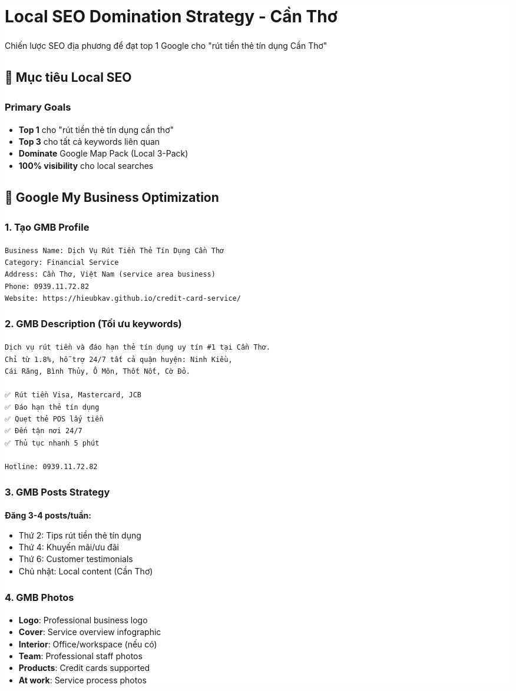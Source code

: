 # Local SEO Domination Strategy - Cần Thơ

Chiến lược SEO địa phương để đạt top 1 Google cho "rút tiền thẻ tín dụng Cần Thơ"

## 🎯 Mục tiêu Local SEO

### Primary Goals
- **Top 1** cho "rút tiền thẻ tín dụng cần thơ"
- **Top 3** cho tất cả keywords liên quan
- **Dominate** Google Map Pack (Local 3-Pack)
- **100% visibility** cho local searches

## 📍 Google My Business Optimization

### 1. Tạo GMB Profile
```
Business Name: Dịch Vụ Rút Tiền Thẻ Tín Dụng Cần Thơ
Category: Financial Service
Address: Cần Thơ, Việt Nam (service area business)
Phone: 0939.11.72.82
Website: https://hieubkav.github.io/credit-card-service/
```

### 2. GMB Description (Tối ưu keywords)
```
Dịch vụ rút tiền và đáo hạn thẻ tín dụng uy tín #1 tại Cần Thơ. 
Chỉ từ 1.8%, hỗ trợ 24/7 tất cả quận huyện: Ninh Kiều,
Cái Răng, Bình Thủy, Ô Môn, Thốt Nốt, Cờ Đỏ. 

✅ Rút tiền Visa, Mastercard, JCB
✅ Đáo hạn thẻ tín dụng
✅ Quẹt thẻ POS lấy tiền
✅ Đến tận nơi 24/7
✅ Thủ tục nhanh 5 phút

Hotline: 0939.11.72.82
```

### 3. GMB Posts Strategy
**Đăng 3-4 posts/tuần:**
- Thứ 2: Tips rút tiền thẻ tín dụng
- Thứ 4: Khuyến mãi/ưu đãi
- Thứ 6: Customer testimonials
- Chủ nhật: Local content (Cần Thơ)

### 4. GMB Photos
- **Logo**: Professional business logo
- **Cover**: Service overview infographic
- **Interior**: Office/workspace (nếu có)
- **Team**: Professional staff photos
- **Products**: Credit cards supported
- **At work**: Service process photos
